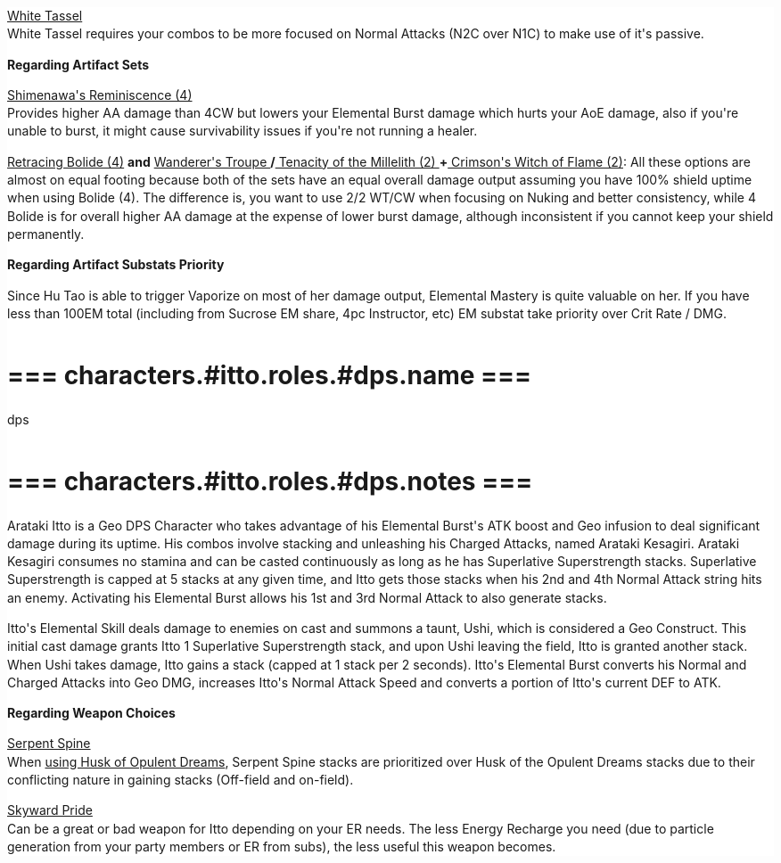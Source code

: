 [White Tassel](#weapon:white-tassel)<br>
White Tassel requires your combos to be more focused on Normal Attacks (N2C over N1C) to make use of it's passive.

**Regarding Artifact Sets**

[Shimenawa's Reminiscence (4)](#artifact:shimenawas-reminiscence)<br>
Provides higher AA damage than 4CW but lowers your Elemental Burst damage which hurts your AoE damage, also if you're unable to burst, it might cause survivability issues if you're not running a healer.

[Retracing Bolide (4)](#artifact:retracing-bolide) **and** [Wanderer's Troupe ](#artifact:wanderers-troupe)**/**[ Tenacity of the Millelith (2) ](#artifact:tenacity-of-the-millelith)**+**[ Crimson's Witch of Flame (2)](#artifact:crimson-witch-of-flames): All these options are almost on equal footing because both of the sets have an equal overall damage output assuming you have 100% shield uptime when using Bolide (4). The difference is, you want to use 2/2 WT/CW when focusing on Nuking and better consistency, while 4 Bolide is for overall higher AA damage at the expense of lower burst damage, although inconsistent if you cannot keep your shield permanently.

**Regarding Artifact Substats Priority**

Since Hu Tao is able to trigger Vaporize on most of her damage output, Elemental Mastery is quite valuable on her. If you have less than 100EM total (including from Sucrose EM share, 4pc Instructor, etc) EM substat take priority over Crit Rate / DMG.


# === characters.#itto.roles.#dps.name ===

dps


# === characters.#itto.roles.#dps.notes ===

Arataki Itto is a Geo DPS Character who takes advantage of his Elemental Burst's ATK boost and Geo infusion to deal significant damage during its uptime. His combos involve stacking and unleashing his Charged Attacks, named Arataki Kesagiri. Arataki Kesagiri consumes no stamina and can be casted continuously as long as he has Superlative Superstrength stacks. Superlative Superstrength is capped at 5 stacks at any given time, and Itto gets those stacks when his 2nd and 4th Normal Attack string hits an enemy. Activating his Elemental Burst allows his 1st and 3rd Normal Attack to also generate stacks.

Itto's Elemental Skill deals damage to enemies on cast and summons a taunt, Ushi, which is considered a Geo Construct. This initial cast damage grants Itto 1 Superlative Superstrength stack, and upon Ushi leaving the field, Itto is granted another stack. When Ushi takes damage, Itto gains a stack (capped at 1 stack per 2 seconds). Itto's Elemental Burst converts his Normal and Charged Attacks into Geo DMG, increases Itto's Normal Attack Speed and converts a portion of Itto's current DEF to ATK.

**Regarding Weapon Choices**

[Serpent Spine](#weapon:serpent-spine)<br>
When [using Husk of Opulent Dreams](#artifact:husk-of-opulent-dreams), Serpent Spine stacks are prioritized over Husk of the Opulent Dreams stacks due to their conflicting nature in gaining stacks (Off-field and on-field).

[Skyward Pride](#weapon:skyward-pride)<br>
Can be a great or bad weapon for Itto depending on your ER needs. The less Energy Recharge you need (due to particle generation from your party members or ER from subs), the less useful this weapon becomes.
